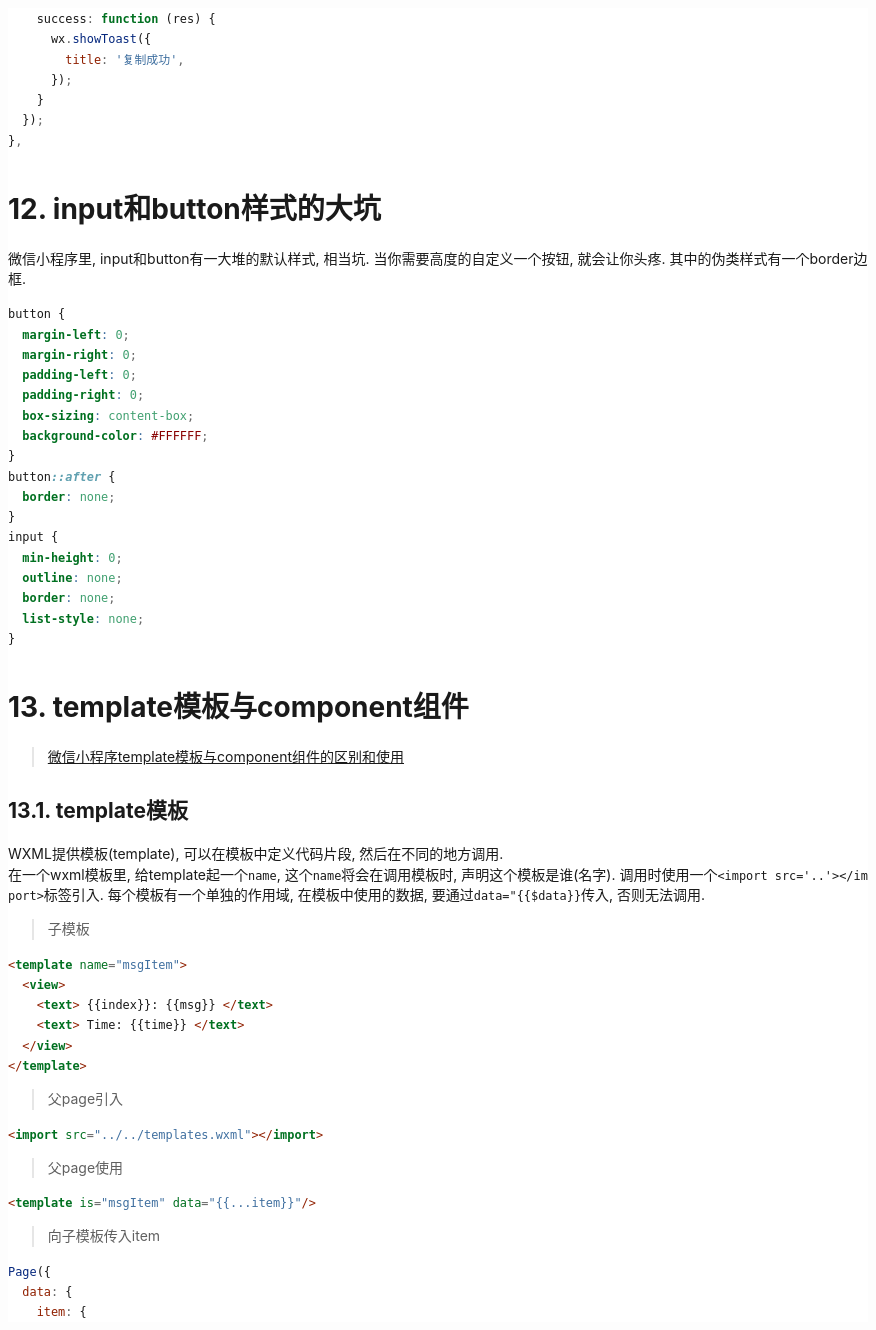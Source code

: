```js  
    success: function (res) {
      wx.showToast({
        title: '复制成功',
      });
    }
  });
},
```  

# 12. input和button样式的大坑

微信小程序里, input和button有一大堆的默认样式, 相当坑. 当你需要高度的自定义一个按钮, 就会让你头疼. 其中的伪类样式有一个border边框.
```css  
button {
  margin-left: 0;
  margin-right: 0;
  padding-left: 0;
  padding-right: 0;
  box-sizing: content-box;
  background-color: #FFFFFF;
}
button::after {
  border: none;
}
input {
  min-height: 0;
  outline: none;
  border: none;
  list-style: none;
}
```  

# 13. template模板与component组件  

>[微信小程序template模板与component组件的区别和使用](https://www.cnblogs.com/xyyt/p/9559326.html)

## 13.1. template模板  

WXML提供模板(template), 可以在模板中定义代码片段, 然后在不同的地方调用.  
在一个wxml模板里, 给template起一个`name`, 这个`name`将会在调用模板时, 声明这个模板是谁(名字). 调用时使用一个`<import src='..'></import>`标签引入. 每个模板有一个单独的作用域, 在模板中使用的数据, 要通过`data="{{$data}}`传入, 否则无法调用.  
> 子模板
```html  
<template name="msgItem">
  <view>
    <text> {{index}}: {{msg}} </text>
    <text> Time: {{time}} </text>
  </view>
</template>
```  
> 父page引入
```html  
<import src="../../templates.wxml"></import>
```  
> 父page使用
```html  
<template is="msgItem" data="{{...item}}"/>
```  
> 向子模板传入item
```js  
Page({
  data: {
    item: {
```